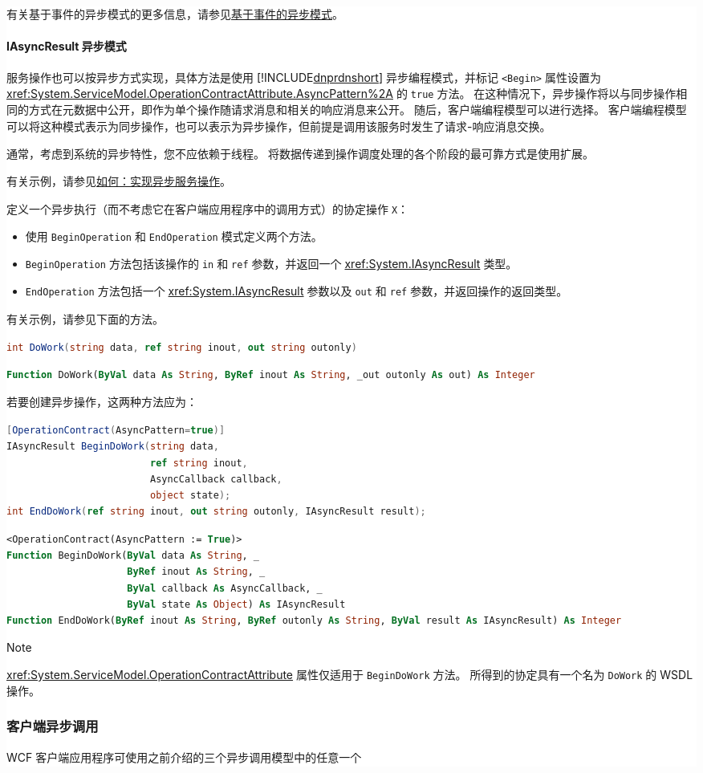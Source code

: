  有关基于事件的异步模式的更多信息，请参见[基于事件的异步模式](https://go.microsoft.com/fwlink/?LinkId=232515)。  
  
#### <a name="iasyncresult-asynchronous-pattern"></a>IAsyncResult 异步模式  
 服务操作也可以按异步方式实现，具体方法是使用 [!INCLUDE[dnprdnshort](../../../includes/dnprdnshort-md.md)] 异步编程模式，并标记 `<Begin>` 属性设置为 <xref:System.ServiceModel.OperationContractAttribute.AsyncPattern%2A> 的 `true` 方法。 在这种情况下，异步操作将以与同步操作相同的方式在元数据中公开，即作为单个操作随请求消息和相关的响应消息来公开。 随后，客户端编程模型可以进行选择。 客户端编程模型可以将这种模式表示为同步操作，也可以表示为异步操作，但前提是调用该服务时发生了请求-响应消息交换。  
  
 通常，考虑到系统的异步特性，您不应依赖于线程。  将数据传递到操作调度处理的各个阶段的最可靠方式是使用扩展。  
  
 有关示例，请参见[如何：实现异步服务操作](../../../docs/framework/wcf/how-to-implement-an-asynchronous-service-operation.md)。  
  
 定义一个异步执行（而不考虑它在客户端应用程序中的调用方式）的协定操作 `X`：  
  
-   使用 `BeginOperation` 和 `EndOperation` 模式定义两个方法。  
  
-   `BeginOperation` 方法包括该操作的 `in` 和 `ref` 参数，并返回一个 <xref:System.IAsyncResult> 类型。  
  
-   `EndOperation` 方法包括一个 <xref:System.IAsyncResult> 参数以及 `out` 和 `ref` 参数，并返回操作的返回类型。  
  
 有关示例，请参见下面的方法。  
  
```csharp  
int DoWork(string data, ref string inout, out string outonly)  
```  
  
```vb  
Function DoWork(ByVal data As String, ByRef inout As String, _out outonly As out) As Integer  
```  
  
 若要创建异步操作，这两种方法应为：  
  
```csharp  
[OperationContract(AsyncPattern=true)]
IAsyncResult BeginDoWork(string data,
                         ref string inout,
                         AsyncCallback callback,
                         object state);
int EndDoWork(ref string inout, out string outonly, IAsyncResult result);  
```  
  
```vb  
<OperationContract(AsyncPattern := True)>
Function BeginDoWork(ByVal data As String, _
                     ByRef inout As String, _
                     ByVal callback As AsyncCallback, _
                     ByVal state As Object) As IAsyncResult
Function EndDoWork(ByRef inout As String, ByRef outonly As String, ByVal result As IAsyncResult) As Integer  
```  
  
> [!NOTE]
>  <xref:System.ServiceModel.OperationContractAttribute> 属性仅适用于 `BeginDoWork` 方法。 所得到的协定具有一个名为 `DoWork` 的 WSDL 操作。  
  
### <a name="client-side-asynchronous-invocations"></a>客户端异步调用  
 WCF 客户端应用程序可使用之前介绍的三个异步调用模型中的任意一个  
  